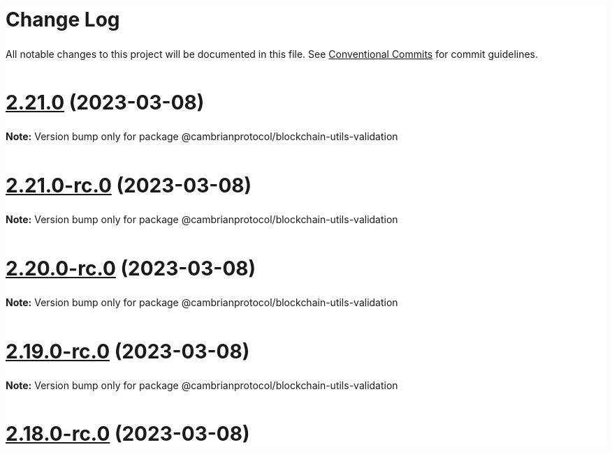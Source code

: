 # Change Log

All notable changes to this project will be documented in this file.
See [Conventional Commits](https://conventionalcommits.org) for commit guidelines.

# [2.21.0](https://github.com/ceramicnetwork/js-ceramic/compare/@cambrianprotocol/blockchain-utils-validation@2.21.0-rc.0...@cambrianprotocol/blockchain-utils-validation@2.21.0) (2023-03-08)

**Note:** Version bump only for package @cambrianprotocol/blockchain-utils-validation





# [2.21.0-rc.0](https://github.com/ceramicnetwork/js-ceramic/compare/@cambrianprotocol/blockchain-utils-validation@2.20.0-rc.0...@cambrianprotocol/blockchain-utils-validation@2.21.0-rc.0) (2023-03-08)

**Note:** Version bump only for package @cambrianprotocol/blockchain-utils-validation





# [2.20.0-rc.0](https://github.com/ceramicnetwork/js-ceramic/compare/@cambrianprotocol/blockchain-utils-validation@2.19.0-rc.0...@cambrianprotocol/blockchain-utils-validation@2.20.0-rc.0) (2023-03-08)

**Note:** Version bump only for package @cambrianprotocol/blockchain-utils-validation





# [2.19.0-rc.0](https://github.com/ceramicnetwork/js-ceramic/compare/@cambrianprotocol/blockchain-utils-validation@2.18.0-rc.0...@cambrianprotocol/blockchain-utils-validation@2.19.0-rc.0) (2023-03-08)

**Note:** Version bump only for package @cambrianprotocol/blockchain-utils-validation





# [2.18.0-rc.0](https://github.com/ceramicnetwork/js-ceramic/compare/@cambrianprotocol/blockchain-utils-validation@2.17.0-rc.0...@cambrianprotocol/blockchain-utils-validation@2.18.0-rc.0) (2023-03-08)
